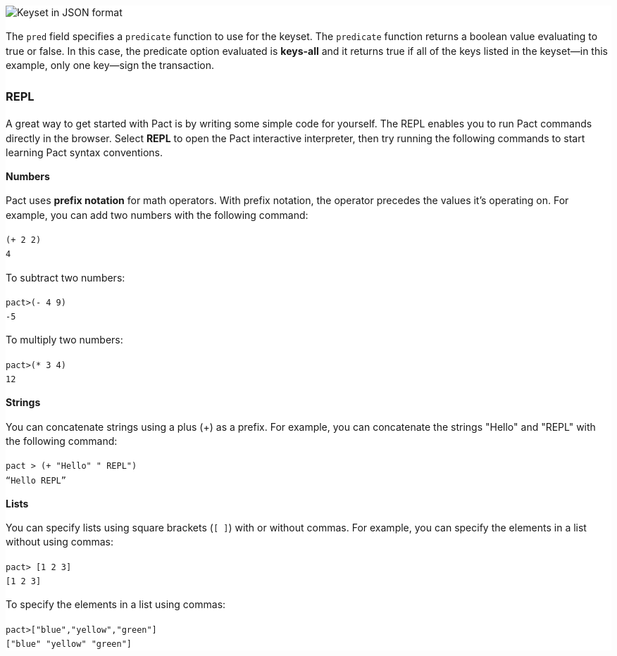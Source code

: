 ![Keyset in JSON format](/assets/docs/result.png)

The `pred` field specifies a `predicate` function to use for the keyset. The `predicate` function returns a boolean value evaluating to true or false. In this case, the predicate option evaluated is **keys-all** and it returns true if all of the keys listed in the keyset—in this example, only one key—sign the transaction.

### REPL

A great way to get started with Pact is by writing some simple code for yourself. The REPL enables you to run Pact commands directly in the browser. Select **REPL** to open the Pact interactive interpreter, then try running the following commands to start learning Pact syntax conventions.

**Numbers**

Pact uses **prefix notation** for math operators. With prefix notation, the operator precedes the values it’s operating on. For example, you can add two numbers with the following command:

```pact title=" "
(+ 2 2)
4
```

To subtract two numbers:

```pact title=" "
pact>(- 4 9)
-5
```

To multiply two numbers:

```pact
pact>(* 3 4)
12
```

**Strings**

You can concatenate strings using a plus (+) as a prefix. For example, you can concatenate the strings "Hello" and "REPL" with the following command:

```pact title=" "
pact > (+ "Hello" " REPL")
“Hello REPL”
```

**Lists**

You can specify lists using square brackets (`[ ]`) with or without commas. For example, you can specify the elements in a list without using commas:

```pact
pact> [1 2 3]
[1 2 3]
```

To specify the elements in a list using commas:

```pact
pact>["blue","yellow","green"]
["blue" "yellow" "green"]
```

